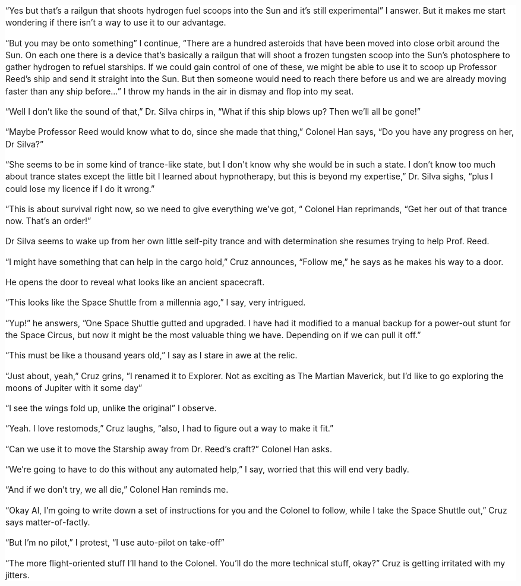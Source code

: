 “Yes but that’s a railgun that shoots hydrogen fuel scoops into the Sun and it’s still experimental” I answer. But it makes me start wondering if there isn’t a way to use it to our advantage.

“But you may be onto something” I continue, “There are a hundred asteroids that have been moved into close orbit around the Sun. On each one there is a device that’s basically a railgun that will shoot a frozen tungsten scoop into the Sun’s photosphere to gather hydrogen to refuel starships. If we could gain control of one of these, we might be able to use it to scoop up Professor Reed’s ship and send it straight into the Sun. But then someone would need to reach there before us and we are already moving faster than any ship before…” I throw my hands in the air in dismay and flop into my seat.

“Well I don’t like the sound of that,” Dr. Silva chirps in, “What if this ship blows up? Then we’ll all be gone!”

“Maybe Professor Reed would know what to do, since she made that thing,” Colonel Han says, “Do you have any progress on her, Dr Silva?”

“She seems to be in some kind of trance-like state, but I don't know why she would be in such a state. I don’t know too much about trance states except the little bit I learned about hypnotherapy, but this is beyond my expertise,” Dr. Silva sighs, “plus I could lose my licence if I do it wrong.”

“This is about survival right now, so we need to give everything we’ve got, “ Colonel Han reprimands, “Get her out of that trance now. That’s an order!”

Dr Silva seems to wake up from her own little self-pity trance and with determination she resumes trying to help Prof. Reed.

“I might have something that can help in the cargo hold,” Cruz announces, “Follow me,” he says as he makes his way to a door.

He opens the door to reveal what looks like an ancient spacecraft.

“This looks like the Space Shuttle from a millennia ago,” I say, very intrigued.

“Yup!” he answers, ”One Space Shuttle gutted and upgraded. I have had it modified to a manual backup for a power-out stunt for the Space Circus, but now it might be the most valuable thing we have. Depending on if we can pull it off.”

“This must be like a thousand years old,” I say as I stare in awe at the relic.

“Just about, yeah,” Cruz grins, ”I renamed it to Explorer. Not as exciting as The Martian Maverick, but I’d like to go exploring the moons of Jupiter with it some day”

“I see the wings fold up, unlike the original” I observe.

“Yeah. I love restomods,” Cruz laughs, “also, I had to figure out a way to make it fit.”

“Can we use it to move the Starship away from Dr. Reed’s craft?” Colonel Han asks.

“We’re going to have to do this without any automated help,” I say, worried that this will end very badly.

“And if we don’t try, we all die,” Colonel Han reminds me.

“Okay Al, I’m going to write down a set of instructions for you and the Colonel to follow, while I take the Space Shuttle out,” Cruz says matter-of-factly.

“But I’m no pilot,” I protest, “I use auto-pilot on take-off”

“The more flight-oriented stuff I’ll hand to the Colonel. You’ll do the more technical stuff, okay?” Cruz is getting irritated with my jitters.
